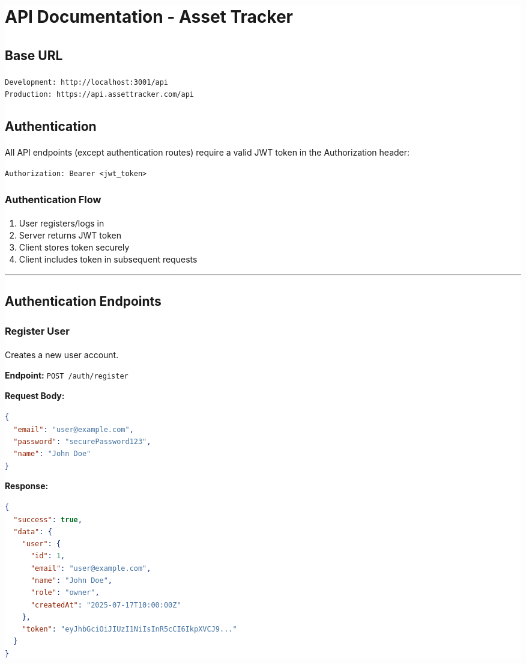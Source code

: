 # API Documentation - Asset Tracker

## Base URL
```
Development: http://localhost:3001/api
Production: https://api.assettracker.com/api
```

## Authentication

All API endpoints (except authentication routes) require a valid JWT token in the Authorization header:
```
Authorization: Bearer <jwt_token>
```

### Authentication Flow
1. User registers/logs in
2. Server returns JWT token
3. Client stores token securely
4. Client includes token in subsequent requests

---

## Authentication Endpoints

### Register User
Creates a new user account.

**Endpoint:** `POST /auth/register`

**Request Body:**
```json
{
  "email": "user@example.com",
  "password": "securePassword123",
  "name": "John Doe"
}
```

**Response:**
```json
{
  "success": true,
  "data": {
    "user": {
      "id": 1,
      "email": "user@example.com",
      "name": "John Doe",
      "role": "owner",
      "createdAt": "2025-07-17T10:00:00Z"
    },
    "token": "eyJhbGciOiJIUzI1NiIsInR5cCI6IkpXVCJ9..."
  }
}
```
